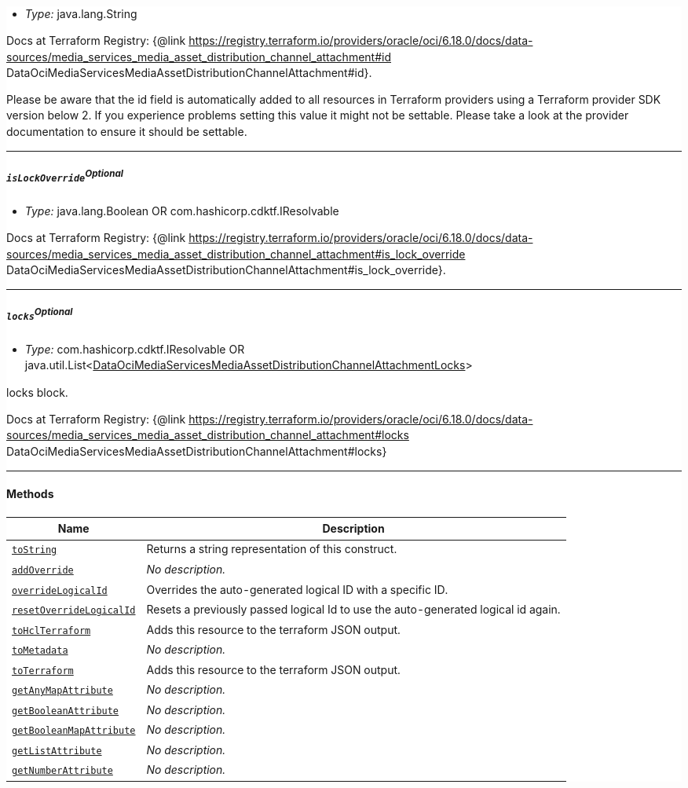 - *Type:* java.lang.String

Docs at Terraform Registry: {@link https://registry.terraform.io/providers/oracle/oci/6.18.0/docs/data-sources/media_services_media_asset_distribution_channel_attachment#id DataOciMediaServicesMediaAssetDistributionChannelAttachment#id}.

Please be aware that the id field is automatically added to all resources in Terraform providers using a Terraform provider SDK version below 2.
If you experience problems setting this value it might not be settable. Please take a look at the provider documentation to ensure it should be settable.

---

##### `isLockOverride`<sup>Optional</sup> <a name="isLockOverride" id="rhizo-co-terraform-provider-oci.dataOciMediaServicesMediaAssetDistributionChannelAttachment.DataOciMediaServicesMediaAssetDistributionChannelAttachment.Initializer.parameter.isLockOverride"></a>

- *Type:* java.lang.Boolean OR com.hashicorp.cdktf.IResolvable

Docs at Terraform Registry: {@link https://registry.terraform.io/providers/oracle/oci/6.18.0/docs/data-sources/media_services_media_asset_distribution_channel_attachment#is_lock_override DataOciMediaServicesMediaAssetDistributionChannelAttachment#is_lock_override}.

---

##### `locks`<sup>Optional</sup> <a name="locks" id="rhizo-co-terraform-provider-oci.dataOciMediaServicesMediaAssetDistributionChannelAttachment.DataOciMediaServicesMediaAssetDistributionChannelAttachment.Initializer.parameter.locks"></a>

- *Type:* com.hashicorp.cdktf.IResolvable OR java.util.List<<a href="#rhizo-co-terraform-provider-oci.dataOciMediaServicesMediaAssetDistributionChannelAttachment.DataOciMediaServicesMediaAssetDistributionChannelAttachmentLocks">DataOciMediaServicesMediaAssetDistributionChannelAttachmentLocks</a>>

locks block.

Docs at Terraform Registry: {@link https://registry.terraform.io/providers/oracle/oci/6.18.0/docs/data-sources/media_services_media_asset_distribution_channel_attachment#locks DataOciMediaServicesMediaAssetDistributionChannelAttachment#locks}

---

#### Methods <a name="Methods" id="Methods"></a>

| **Name** | **Description** |
| --- | --- |
| <code><a href="#rhizo-co-terraform-provider-oci.dataOciMediaServicesMediaAssetDistributionChannelAttachment.DataOciMediaServicesMediaAssetDistributionChannelAttachment.toString">toString</a></code> | Returns a string representation of this construct. |
| <code><a href="#rhizo-co-terraform-provider-oci.dataOciMediaServicesMediaAssetDistributionChannelAttachment.DataOciMediaServicesMediaAssetDistributionChannelAttachment.addOverride">addOverride</a></code> | *No description.* |
| <code><a href="#rhizo-co-terraform-provider-oci.dataOciMediaServicesMediaAssetDistributionChannelAttachment.DataOciMediaServicesMediaAssetDistributionChannelAttachment.overrideLogicalId">overrideLogicalId</a></code> | Overrides the auto-generated logical ID with a specific ID. |
| <code><a href="#rhizo-co-terraform-provider-oci.dataOciMediaServicesMediaAssetDistributionChannelAttachment.DataOciMediaServicesMediaAssetDistributionChannelAttachment.resetOverrideLogicalId">resetOverrideLogicalId</a></code> | Resets a previously passed logical Id to use the auto-generated logical id again. |
| <code><a href="#rhizo-co-terraform-provider-oci.dataOciMediaServicesMediaAssetDistributionChannelAttachment.DataOciMediaServicesMediaAssetDistributionChannelAttachment.toHclTerraform">toHclTerraform</a></code> | Adds this resource to the terraform JSON output. |
| <code><a href="#rhizo-co-terraform-provider-oci.dataOciMediaServicesMediaAssetDistributionChannelAttachment.DataOciMediaServicesMediaAssetDistributionChannelAttachment.toMetadata">toMetadata</a></code> | *No description.* |
| <code><a href="#rhizo-co-terraform-provider-oci.dataOciMediaServicesMediaAssetDistributionChannelAttachment.DataOciMediaServicesMediaAssetDistributionChannelAttachment.toTerraform">toTerraform</a></code> | Adds this resource to the terraform JSON output. |
| <code><a href="#rhizo-co-terraform-provider-oci.dataOciMediaServicesMediaAssetDistributionChannelAttachment.DataOciMediaServicesMediaAssetDistributionChannelAttachment.getAnyMapAttribute">getAnyMapAttribute</a></code> | *No description.* |
| <code><a href="#rhizo-co-terraform-provider-oci.dataOciMediaServicesMediaAssetDistributionChannelAttachment.DataOciMediaServicesMediaAssetDistributionChannelAttachment.getBooleanAttribute">getBooleanAttribute</a></code> | *No description.* |
| <code><a href="#rhizo-co-terraform-provider-oci.dataOciMediaServicesMediaAssetDistributionChannelAttachment.DataOciMediaServicesMediaAssetDistributionChannelAttachment.getBooleanMapAttribute">getBooleanMapAttribute</a></code> | *No description.* |
| <code><a href="#rhizo-co-terraform-provider-oci.dataOciMediaServicesMediaAssetDistributionChannelAttachment.DataOciMediaServicesMediaAssetDistributionChannelAttachment.getListAttribute">getListAttribute</a></code> | *No description.* |
| <code><a href="#rhizo-co-terraform-provider-oci.dataOciMediaServicesMediaAssetDistributionChannelAttachment.DataOciMediaServicesMediaAssetDistributionChannelAttachment.getNumberAttribute">getNumberAttribute</a></code> | *No description.* |